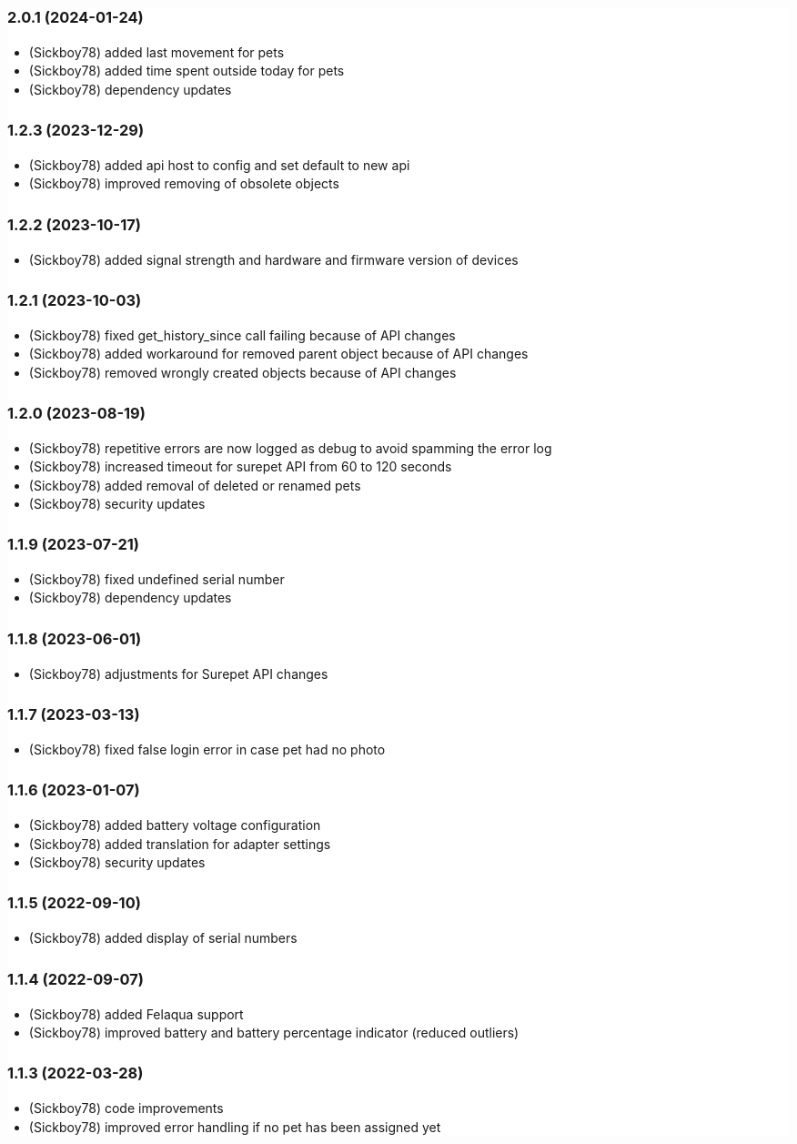 ### 2.0.1 (2024-01-24)
* (Sickboy78) added last movement for pets
* (Sickboy78) added time spent outside today for pets
* (Sickboy78) dependency updates

### 1.2.3 (2023-12-29)
* (Sickboy78) added api host to config and set default to new api
* (Sickboy78) improved removing of obsolete objects

### 1.2.2 (2023-10-17)
* (Sickboy78) added signal strength and hardware and firmware version of devices

### 1.2.1 (2023-10-03)
* (Sickboy78) fixed get_history_since call failing because of API changes
* (Sickboy78) added workaround for removed parent object because of API changes
* (Sickboy78) removed wrongly created objects because of API changes

### 1.2.0 (2023-08-19)
* (Sickboy78) repetitive errors are now logged as debug to avoid spamming the error log
* (Sickboy78) increased timeout for surepet API from 60 to 120 seconds
* (Sickboy78) added removal of deleted or renamed pets
* (Sickboy78) security updates

### 1.1.9 (2023-07-21)
* (Sickboy78) fixed undefined serial number
* (Sickboy78) dependency updates

### 1.1.8 (2023-06-01)
* (Sickboy78) adjustments for Surepet API changes

### 1.1.7 (2023-03-13)
* (Sickboy78) fixed false login error in case pet had no photo

### 1.1.6 (2023-01-07)
* (Sickboy78) added battery voltage configuration
* (Sickboy78) added translation for adapter settings
* (Sickboy78) security updates

### 1.1.5 (2022-09-10)
* (Sickboy78) added display of serial numbers

### 1.1.4 (2022-09-07)
* (Sickboy78) added Felaqua support
* (Sickboy78) improved battery and battery percentage indicator (reduced outliers)

### 1.1.3 (2022-03-28)
* (Sickboy78) code improvements
* (Sickboy78) improved error handling if no pet has been assigned yet
